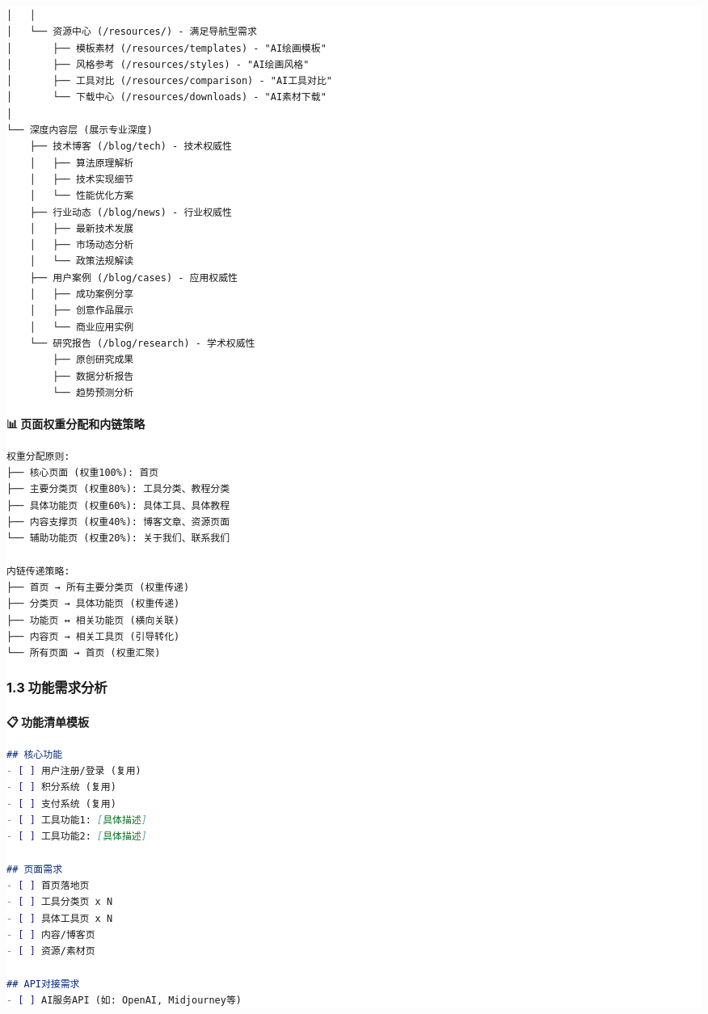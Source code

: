 ```
│   │
│   └── 资源中心 (/resources/) - 满足导航型需求
│       ├── 模板素材 (/resources/templates) - "AI绘画模板"
│       ├── 风格参考 (/resources/styles) - "AI绘画风格"
│       ├── 工具对比 (/resources/comparison) - "AI工具对比"
│       └── 下载中心 (/resources/downloads) - "AI素材下载"
│
└── 深度内容层 (展示专业深度)
    ├── 技术博客 (/blog/tech) - 技术权威性
    │   ├── 算法原理解析
    │   ├── 技术实现细节
    │   └── 性能优化方案
    ├── 行业动态 (/blog/news) - 行业权威性
    │   ├── 最新技术发展
    │   ├── 市场动态分析
    │   └── 政策法规解读
    ├── 用户案例 (/blog/cases) - 应用权威性
    │   ├── 成功案例分享
    │   ├── 创意作品展示
    │   └── 商业应用实例
    └── 研究报告 (/blog/research) - 学术权威性
        ├── 原创研究成果
        ├── 数据分析报告
        └── 趋势预测分析
```

#### 📊 页面权重分配和内链策略
```
权重分配原则:
├── 核心页面 (权重100%): 首页
├── 主要分类页 (权重80%): 工具分类、教程分类
├── 具体功能页 (权重60%): 具体工具、具体教程
├── 内容支撑页 (权重40%): 博客文章、资源页面
└── 辅助功能页 (权重20%): 关于我们、联系我们

内链传递策略:
├── 首页 → 所有主要分类页 (权重传递)
├── 分类页 → 具体功能页 (权重传递)
├── 功能页 ↔ 相关功能页 (横向关联)
├── 内容页 → 相关工具页 (引导转化)
└── 所有页面 → 首页 (权重汇聚)
```

### 1.3 功能需求分析

#### 📋 功能清单模板
```markdown
## 核心功能
- [ ] 用户注册/登录 (复用)
- [ ] 积分系统 (复用)
- [ ] 支付系统 (复用)
- [ ] 工具功能1: [具体描述]
- [ ] 工具功能2: [具体描述]

## 页面需求
- [ ] 首页落地页
- [ ] 工具分类页 x N
- [ ] 具体工具页 x N
- [ ] 内容/博客页
- [ ] 资源/素材页

## API对接需求
- [ ] AI服务API (如: OpenAI, Midjourney等)
```